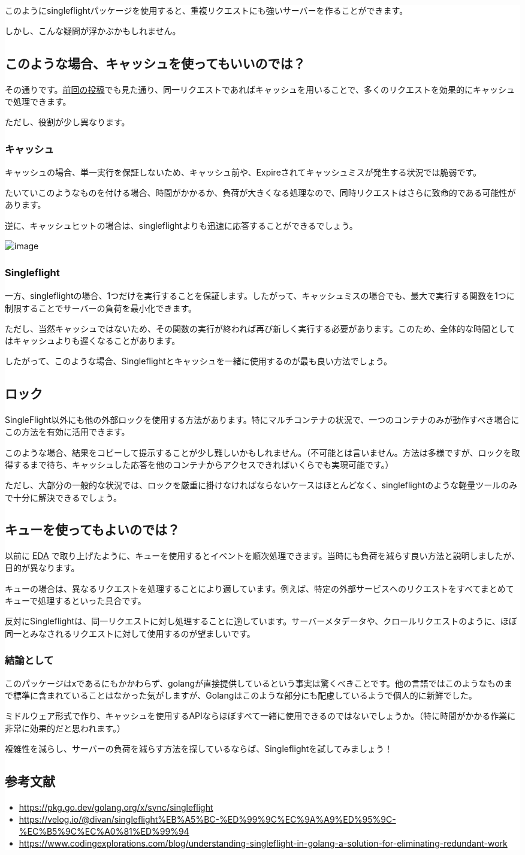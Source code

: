 このようにsingleflightパッケージを使用すると、重複リクエストにも強いサーバーを作ることができます。

しかし、こんな疑問が浮かぶかもしれません。

## このような場合、キャッシュを使ってもいいのでは？
その通りです。[前回の投稿](/blog/spring/spring-redis-cache/)でも見た通り、同一リクエストであればキャッシュを用いることで、多くのリクエストを効果的にキャッシュで処理できます。

ただし、役割が少し異なります。

### キャッシュ 

キャッシュの場合、単一実行を保証しないため、キャッシュ前や、Expireされてキャッシュミスが発生する状況では脆弱です。

たいていこのようなものを付ける場合、時間がかかるか、負荷が大きくなる処理なので、同時リクエストはさらに致命的である可能性があります。

逆に、キャッシュヒットの場合は、singleflightよりも迅速に応答することができるでしょう。

![image](/images/go/singleflight-1739189940786.png)

### Singleflight 

一方、singleflightの場合、1つだけを実行することを保証します。したがって、キャッシュミスの場合でも、最大で実行する関数を1つに制限することでサーバーの負荷を最小化できます。

ただし、当然キャッシュではないため、その関数の実行が終われば再び新しく実行する必要があります。このため、全体的な時間としてはキャッシュよりも遅くなることがあります。

したがって、このような場合、Singleflightとキャッシュを一緒に使用するのが最も良い方法でしょう。

## ロック
SingleFlight以外にも他の外部ロックを使用する方法があります。特にマルチコンテナの状況で、一つのコンテナのみが動作すべき場合にこの方法を有効に活用できます。

このような場合、結果をコピーして提示することが少し難しいかもしれません。（不可能とは言いません。方法は多様ですが、ロックを取得するまで待ち、キャッシュした応答を他のコンテナからアクセスできればいくらでも実現可能です。）

ただし、大部分の一般的な状況では、ロックを厳重に掛けなければならないケースはほとんどなく、singleflightのような軽量ツールのみで十分に解決できるでしょう。

## キューを使ってもよいのでは？
以前に [EDA](/blog/web/eda/) で取り上げたように、キューを使用するとイベントを順次処理できます。当時にも負荷を減らす良い方法と説明しましたが、目的が異なります。

キューの場合は、異なるリクエストを処理することにより適しています。例えば、特定の外部サービスへのリクエストをすべてまとめてキューで処理するといった具合です。

反対にSingleflightは、同一リクエストに対し処理することに適しています。サーバーメタデータや、クロールリクエストのように、ほぼ同一とみなされるリクエストに対して使用するのが望ましいです。


### 結論として
このパッケージはxであるにもかかわらず、golangが直接提供しているという事実は驚くべきことです。他の言語ではこのようなものまで標準に含まれていることはなかった気がしますが、Golangはこのような部分にも配慮しているようで個人的に新鮮でした。

ミドルウェア形式で作り、キャッシュを使用するAPIならほぼすべて一緒に使用できるのではないでしょうか。（特に時間がかかる作業に非常に効果的だと思われます。）

複雑性を減らし、サーバーの負荷を減らす方法を探しているならば、Singleflightを試してみましょう！

## 参考文献
- https://pkg.go.dev/golang.org/x/sync/singleflight
- https://velog.io/@divan/singleflight%EB%A5%BC-%ED%99%9C%EC%9A%A9%ED%95%9C-%EC%B5%9C%EC%A0%81%ED%99%94
- https://www.codingexplorations.com/blog/understanding-singleflight-in-golang-a-solution-for-eliminating-redundant-work
